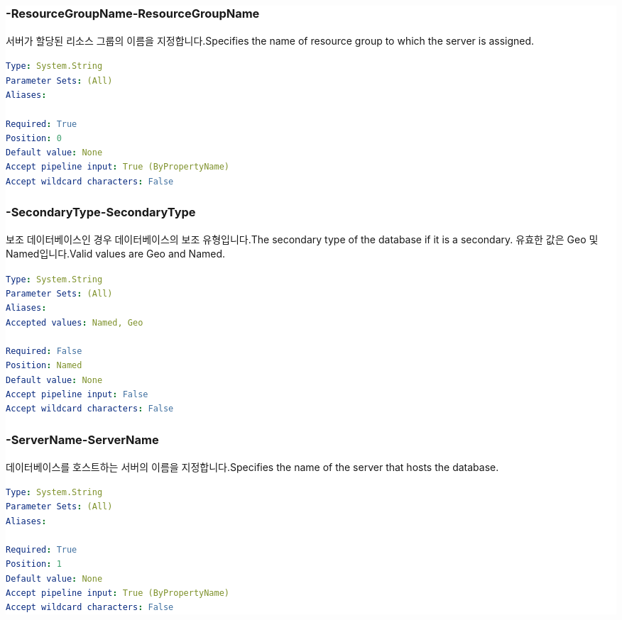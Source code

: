 ### <span data-ttu-id="a4f9c-177">-ResourceGroupName</span><span class="sxs-lookup"><span data-stu-id="a4f9c-177">-ResourceGroupName</span></span>
<span data-ttu-id="a4f9c-178">서버가 할당된 리소스 그룹의 이름을 지정합니다.</span><span class="sxs-lookup"><span data-stu-id="a4f9c-178">Specifies the name of resource group to which the server is assigned.</span></span>

```yaml
Type: System.String
Parameter Sets: (All)
Aliases:

Required: True
Position: 0
Default value: None
Accept pipeline input: True (ByPropertyName)
Accept wildcard characters: False
```

### <span data-ttu-id="a4f9c-179">-SecondaryType</span><span class="sxs-lookup"><span data-stu-id="a4f9c-179">-SecondaryType</span></span>
<span data-ttu-id="a4f9c-180">보조 데이터베이스인 경우 데이터베이스의 보조 유형입니다.</span><span class="sxs-lookup"><span data-stu-id="a4f9c-180">The secondary type of the database if it is a secondary.</span></span>  <span data-ttu-id="a4f9c-181">유효한 값은 Geo 및 Named입니다.</span><span class="sxs-lookup"><span data-stu-id="a4f9c-181">Valid values are Geo and Named.</span></span>

```yaml
Type: System.String
Parameter Sets: (All)
Aliases:
Accepted values: Named, Geo

Required: False
Position: Named
Default value: None
Accept pipeline input: False
Accept wildcard characters: False
```

### <span data-ttu-id="a4f9c-182">-ServerName</span><span class="sxs-lookup"><span data-stu-id="a4f9c-182">-ServerName</span></span>
<span data-ttu-id="a4f9c-183">데이터베이스를 호스트하는 서버의 이름을 지정합니다.</span><span class="sxs-lookup"><span data-stu-id="a4f9c-183">Specifies the name of the server that hosts the database.</span></span>

```yaml
Type: System.String
Parameter Sets: (All)
Aliases:

Required: True
Position: 1
Default value: None
Accept pipeline input: True (ByPropertyName)
Accept wildcard characters: False
```
